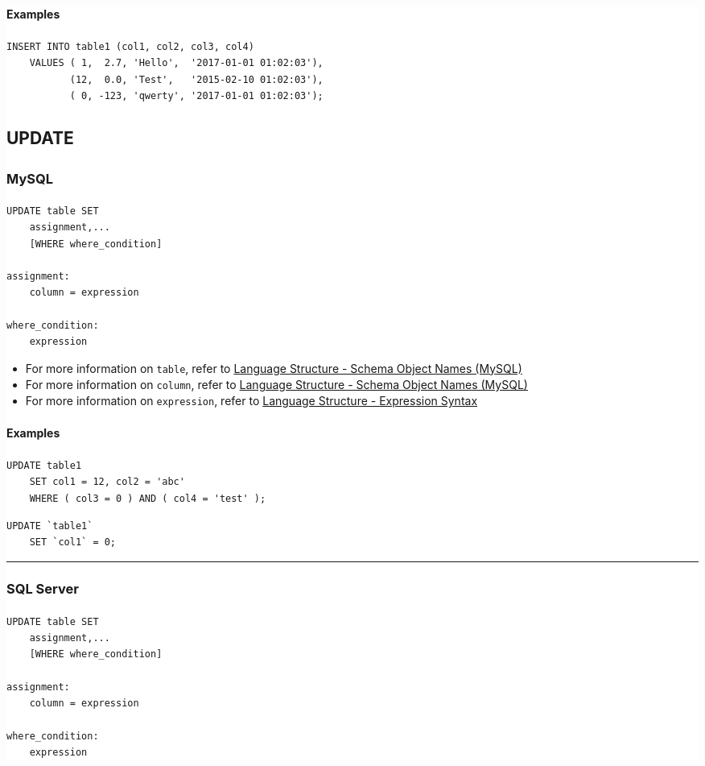 #### Examples

```
INSERT INTO table1 (col1, col2, col3, col4)
    VALUES ( 1,  2.7, 'Hello',  '2017-01-01 01:02:03'),
           (12,  0.0, 'Test',   '2015-02-10 01:02:03'),
           ( 0, -123, 'qwerty', '2017-01-01 01:02:03');
```

## UPDATE

### MySQL

```
UPDATE table SET
    assignment,...
    [WHERE where_condition]

assignment:
    column = expression

where_condition:
    expression
```

- For more information on `table`, refer to [Language Structure - Schema Object Names (MySQL)](../language-structure#mysql_1)
- For more information on `column`, refer to [Language Structure - Schema Object Names (MySQL)](../language-structure#mysql_1)
- For more information on `expression`, refer to [Language Structure - Expression Syntax](../language-structure#expression-syntax)

#### Examples

```
UPDATE table1
    SET col1 = 12, col2 = 'abc'
    WHERE ( col3 = 0 ) AND ( col4 = 'test' );
```

```
UPDATE `table1`
    SET `col1` = 0;
```

---

### SQL Server

```
UPDATE table SET
    assignment,...
    [WHERE where_condition]

assignment:
    column = expression

where_condition:
    expression
```
